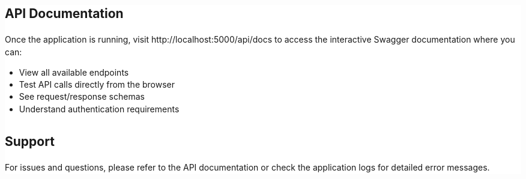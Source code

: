 ## API Documentation

Once the application is running, visit http://localhost:5000/api/docs to access the interactive Swagger documentation where you can:

- View all available endpoints
- Test API calls directly from the browser
- See request/response schemas
- Understand authentication requirements

## Support

For issues and questions, please refer to the API documentation or check the application logs for detailed error messages.
